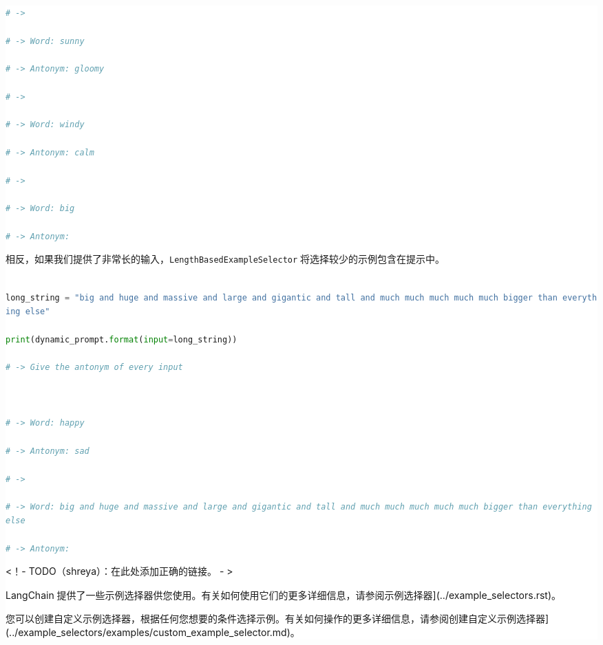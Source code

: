 ```python
# ->

# -> Word: sunny

# -> Antonym: gloomy

# ->

# -> Word: windy

# -> Antonym: calm

# ->

# -> Word: big

# -> Antonym:

```



相反，如果我们提供了非常长的输入，`LengthBasedExampleSelector` 将选择较少的示例包含在提示中。



```python

long_string = "big and huge and massive and large and gigantic and tall and much much much much much bigger than everything else"

print(dynamic_prompt.format(input=long_string))

# -> Give the antonym of every input



# -> Word: happy

# -> Antonym: sad

# ->

# -> Word: big and huge and massive and large and gigantic and tall and much much much much much bigger than everything else

# -> Antonym:

```



<！- TODO（shreya）：在此处添加正确的链接。 - >

LangChain 提供了一些示例选择器供您使用。有关如何使用它们的更多详细信息，请参阅示例选择器](../example_selectors.rst)。



您可以创建自定义示例选择器，根据任何您想要的条件选择示例。有关如何操作的更多详细信息，请参阅创建自定义示例选择器](../example_selectors/examples/custom_example_selector.md)。

